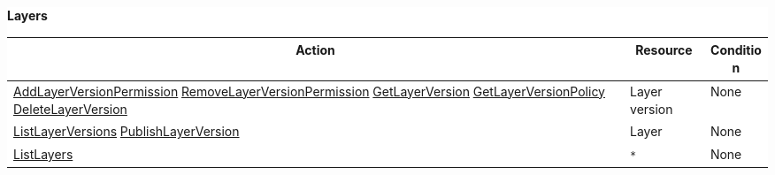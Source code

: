 **Layers**  

| Action | Resource | Condition | 
| --- | --- | --- | 
|   [AddLayerVersionPermission](API_AddLayerVersionPermission.md)  [RemoveLayerVersionPermission](API_RemoveLayerVersionPermission.md)  [GetLayerVersion](API_GetLayerVersion.md)  [GetLayerVersionPolicy](API_GetLayerVersionPolicy.md)  [DeleteLayerVersion](API_DeleteLayerVersion.md)  |  Layer version  | None | 
|   [ListLayerVersions](API_ListLayerVersions.md)  [PublishLayerVersion](API_PublishLayerVersion.md)  |  Layer  | None | 
|   [ListLayers](API_ListLayers.md)  |   `*`   |  None  | 